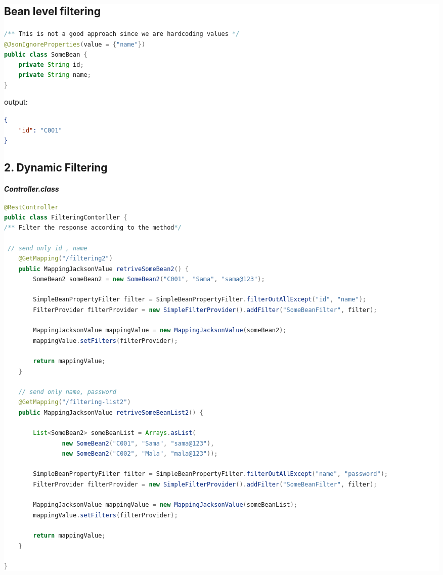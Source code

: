 ## Bean level filtering
```java
/** This is not a good approach since we are hardcoding values */
@JsonIgnoreProperties(value = {"name"})
public class SomeBean {
    private String id;
    private String name;
}
```

output:
```json
{
    "id": "C001"
}
```


## 2. Dynamic Filtering

***Controller.class***
```java
@RestController
public class FilteringContorller {
/** Filter the response according to the method*/

 // send only id , name
    @GetMapping("/filtering2")
    public MappingJacksonValue retriveSomeBean2() {
        SomeBean2 someBean2 = new SomeBean2("C001", "Sama", "sama@123");

        SimpleBeanPropertyFilter filter = SimpleBeanPropertyFilter.filterOutAllExcept("id", "name");
        FilterProvider filterProvider = new SimpleFilterProvider().addFilter("SomeBeanFilter", filter);

        MappingJacksonValue mappingValue = new MappingJacksonValue(someBean2);
        mappingValue.setFilters(filterProvider);

        return mappingValue;
    }

    // send only name, password
    @GetMapping("/filtering-list2")
    public MappingJacksonValue retriveSomeBeanList2() {

        List<SomeBean2> someBeanList = Arrays.asList(
                new SomeBean2("C001", "Sama", "sama@123"),
                new SomeBean2("C002", "Mala", "mala@123"));

        SimpleBeanPropertyFilter filter = SimpleBeanPropertyFilter.filterOutAllExcept("name", "password");
        FilterProvider filterProvider = new SimpleFilterProvider().addFilter("SomeBeanFilter", filter);

        MappingJacksonValue mappingValue = new MappingJacksonValue(someBeanList);
        mappingValue.setFilters(filterProvider);

        return mappingValue;
    }

}
```
